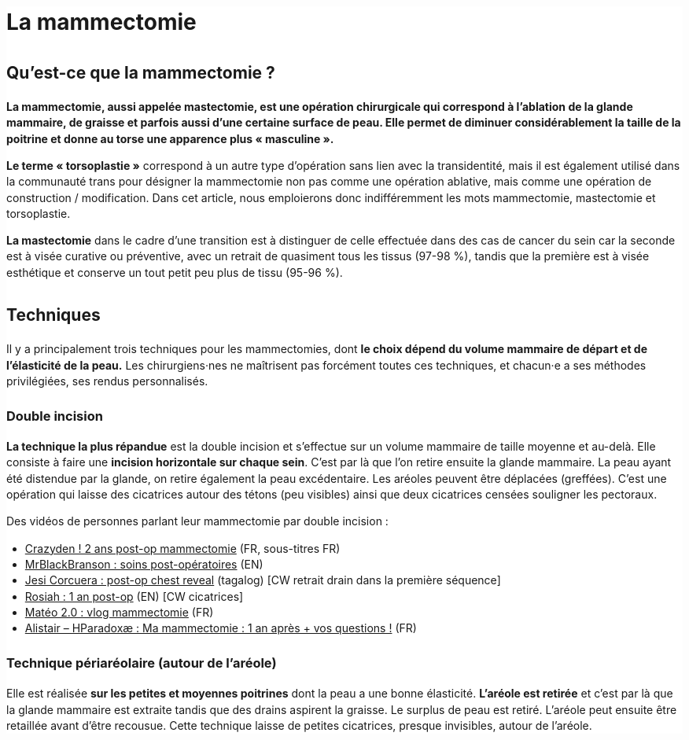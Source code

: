 # La mammectomie

## **Qu’est-ce que la mammectomie ?**

**La mammectomie, aussi appelée mastectomie, est une opération chirurgicale qui correspond à l’ablation de la glande mammaire, de graisse et parfois aussi d’une certaine surface de peau. Elle permet de diminuer considérablement la taille de la poitrine et donne au torse une apparence plus « masculine ».**

**Le terme « torsoplastie »** correspond à un autre type d’opération sans lien avec la transidentité, mais il est également utilisé dans la communauté trans pour désigner la mammectomie non pas comme une opération ablative, mais comme une opération de construction / modification. Dans cet article, nous emploierons donc indifféremment les mots mammectomie, mastectomie et torsoplastie.

**La mastectomie** dans le cadre d’une transition est à distinguer de celle effectuée dans des cas de cancer du sein car la seconde est à visée curative ou préventive, avec un retrait de quasiment tous les tissus (97-98 %), tandis que la première est à visée esthétique et conserve un tout petit peu plus de tissu (95-96 %).

## **Techniques**

Il y a principalement trois techniques pour les mammectomies, dont **le choix dépend du volume mammaire de départ et de l’élasticité de la peau.** Les chirurgiens‧nes ne maîtrisent pas forcément toutes ces techniques, et chacun‧e a ses méthodes privilégiées, ses rendus personnalisés.

### **Double incision**

**La technique la plus répandue** est la double incision et s’effectue sur un volume mammaire de taille moyenne et au-delà. Elle consiste à faire une **incision horizontale sur chaque sein**. C’est par là que l’on retire ensuite la glande mammaire. La peau ayant été distendue par la glande, on retire également la peau excédentaire. Les aréoles peuvent être déplacées (greffées). C’est une opération qui laisse des cicatrices autour des tétons (peu visibles) ainsi que deux cicatrices censées souligner les pectoraux.  
  
Des vidéos de personnes parlant leur mammectomie par double incision : 

- [Crazyden ! 2 ans post-op mammectomie](https://www.youtube.com/watch?v=Wqg6t7wr8dI&list=PLgx8BFnUOlTGyMhzssVKhf_Pszing991Q&ab_channel=Crazyden%21) (FR, sous-titres FR)
- [](https://www.youtube.com/watch?v=ohkoB3L7m-k&ab_channel=MrBlackBranson)[MrBlackBranson : soins post-opératoires](https://www.youtube.com/channel/UCYHkkP0r1_kk9TBhB1X2Pnw) (EN)
- [Jesi Corcuera : post-op chest reveal](https://www.youtube.com/watch?v=CnEeddDPq8M&ab_channel=JesiCorcuera) (tagalog) [CW retrait drain dans la première séquence]
- [Rosiah : 1 an post-op](https://www.youtube.com/watch?v=RgF9VlC4hOo) (EN) [CW cicatrices]
- [Matéo 2.0 : vlog mammectomie](https://www.youtube.com/watch?v=bB3jKXB9fGU) (FR)
- [Alistair – HParadoxæ : Ma mammectomie : 1 an après + vos questions !](https://www.youtube.com/watch?v=9gQJ9IuDmrk) (FR)

### **Technique périaréolaire (autour de l’aréole)**

Elle est réalisée **sur les petites et moyennes poitrines** dont la peau a une bonne élasticité. **L’aréole est retirée** et c’est par là que la glande mammaire est extraite tandis que des drains aspirent la graisse. Le surplus de peau est retiré. L’aréole peut ensuite être retaillée avant d’être recousue. Cette technique laisse de petites cicatrices, presque invisibles, autour de l’aréole.
